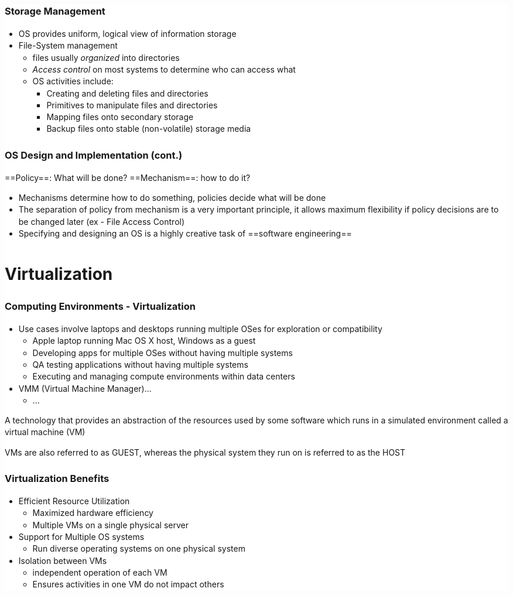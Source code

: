 ### Storage Management
- OS provides uniform, logical view of information storage
- File-System management
	- files usually *organized* into directories
	- *Access control* on most systems to determine who can access what
	- OS activities include:
		- Creating and deleting files and directories
		- Primitives to manipulate files and directories
		- Mapping files onto secondary storage
		- Backup files onto stable (non-volatile) storage media

### OS Design and Implementation (cont.)
==Policy==: What will be done?
==Mechanism==: how to do it?

- Mechanisms determine how to do something, policies decide what will be done
- The separation of policy from mechanism is a very important principle, it allows maximum flexibility if policy decisions are to be changed later (ex - File Access Control)
- Specifying and designing an OS is a highly creative task of ==software engineering==

# Virtualization
### Computing Environments - Virtualization
- Use cases involve laptops and desktops running multiple OSes for exploration or compatibility
	- Apple laptop running Mac OS X host, Windows as a guest
	- Developing apps for multiple OSes without having multiple systems
	- QA testing applications without having multiple systems
	- Executing and managing compute environments within data centers
- VMM (Virtual Machine Manager)...
	- ...

A technology that provides an abstraction of the resources used by some software which runs in a simulated environment called a virtual machine (VM)

VMs are also referred to as GUEST, whereas the physical system they run on is referred to as the HOST

### Virtualization Benefits
- Efficient Resource Utilization
	- Maximized hardware efficiency
	- Multiple VMs on a single physical server
- Support for Multiple OS systems
	- Run diverse operating systems on one physical system
- Isolation between VMs
	- independent operation of each VM
	- Ensures activities in one VM do not impact others